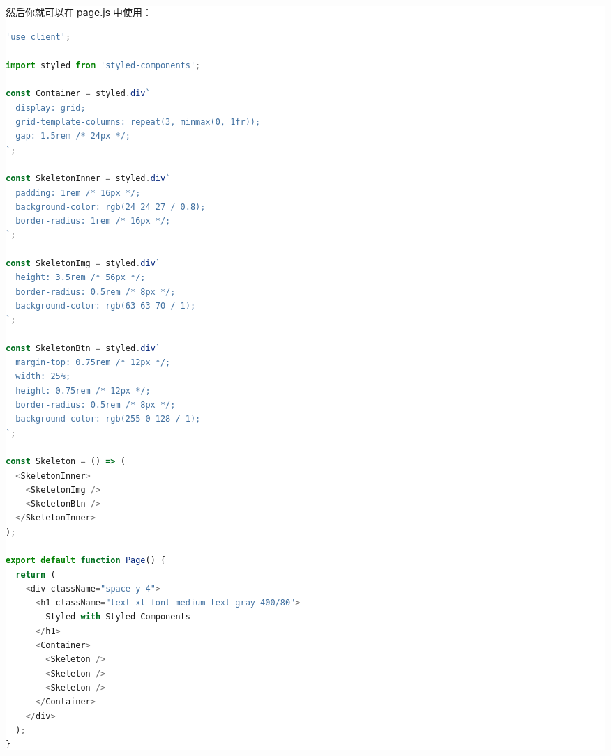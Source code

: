 然后你就可以在 page.js 中使用：

```javascript
'use client';

import styled from 'styled-components';

const Container = styled.div`
  display: grid;
  grid-template-columns: repeat(3, minmax(0, 1fr));
  gap: 1.5rem /* 24px */;
`;

const SkeletonInner = styled.div`
  padding: 1rem /* 16px */;
  background-color: rgb(24 24 27 / 0.8);
  border-radius: 1rem /* 16px */;
`;

const SkeletonImg = styled.div`
  height: 3.5rem /* 56px */;
  border-radius: 0.5rem /* 8px */;
  background-color: rgb(63 63 70 / 1);
`;

const SkeletonBtn = styled.div`
  margin-top: 0.75rem /* 12px */;
  width: 25%;
  height: 0.75rem /* 12px */;
  border-radius: 0.5rem /* 8px */;
  background-color: rgb(255 0 128 / 1);
`;

const Skeleton = () => (
  <SkeletonInner>
    <SkeletonImg />
    <SkeletonBtn />
  </SkeletonInner>
);

export default function Page() {
  return (
    <div className="space-y-4">
      <h1 className="text-xl font-medium text-gray-400/80">
        Styled with Styled Components
      </h1>
      <Container>
        <Skeleton />
        <Skeleton />
        <Skeleton />
      </Container>
    </div>
  );
}
```

